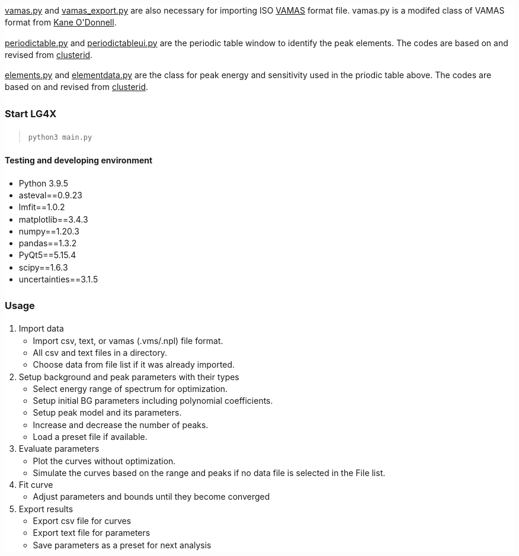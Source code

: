 [vamas.py](https://github.com/heitler/LG4X/blob/master/Python/vamas.py) and [vamas_export.py](https://github.com/heitler/LG4X/blob/master/Python/vamas_export.py) are also necessary for importing ISO [VAMAS](https://doi.org/10.1002/sia.740130202) format file. vamas.py is a modifed class of VAMAS format from [Kane O'Donnell](https://github.com/kaneod/physics/blob/master/python/vamas.py).

[periodictable.py](https://github.com/heitler/LG4X/blob/master/Python/periodictable.py) and [periodictableui.py](https://github.com/heitler/LG4X/blob/master/Python/periodictableui.py) are the periodic table window to identify the peak elements. The codes are based on and revised from [clusterid](https://github.com/BrendanSweeny/clusterid).

[elements.py](https://github.com/heitler/LG4X/blob/master/Python/elements.py) and [elementdata.py](https://github.com/heitler/LG4X/blob/master/Python/elementdata.py) are the class for peak energy and sensitivity used in the priodic table above. The codes are based on and revised from [clusterid](https://github.com/BrendanSweeny/clusterid).

### Start LG4X

> `python3 main.py`

#### Testing and developing environment

* Python 3.9.5
* asteval==0.9.23
* lmfit==1.0.2
* matplotlib==3.4.3
* numpy==1.20.3
* pandas==1.3.2
* PyQt5==5.15.4
* scipy==1.6.3
* uncertainties==3.1.5

### Usage

1. Import data
    - Import csv, text, or vamas (.vms/.npl) file format.
    - All csv and text files in a directory.
    - Choose data from file list if it was already imported.
1. Setup background and peak parameters with their types
    - Select energy range of spectrum for optimization.
    - Setup initial BG parameters including polynomial coefficients.
    - Setup peak model and its parameters.
    - Increase and decrease the number of peaks.
    - Load a preset file if available.
1. Evaluate parameters
    - Plot the curves without optimization.
    - Simulate the curves based on the range and peaks if no data file is selected in the File list.
1. Fit curve
    - Adjust parameters and bounds until they become converged
1. Export results
    - Export csv file for curves
    - Export text file for parameters
    - Save parameters as a preset for next analysis
